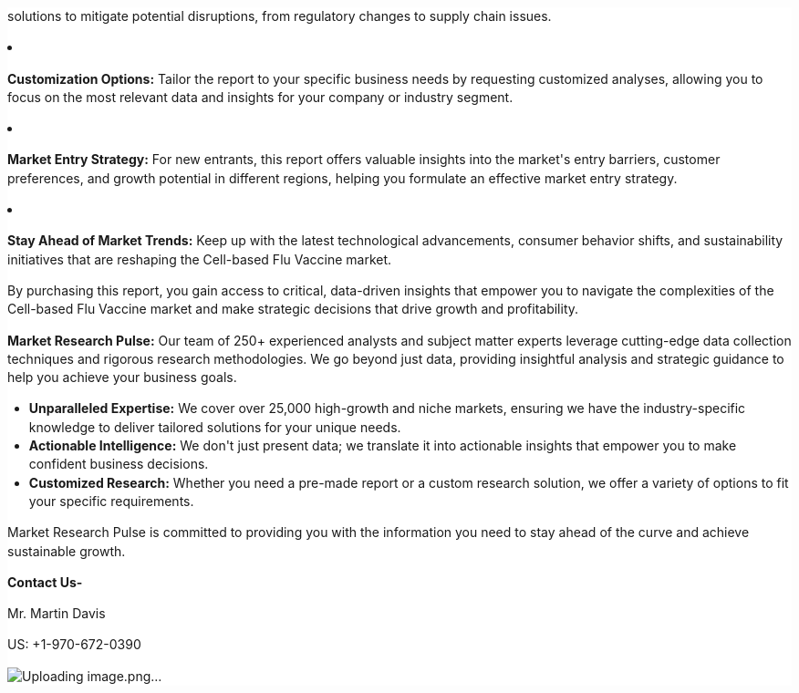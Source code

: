 solutions to mitigate potential disruptions, from regulatory changes to supply chain issues.</p></li><li><p><strong>Customization Options:</strong> Tailor the report to your specific business needs by requesting customized analyses, allowing you to focus on the most relevant data and insights for your company or industry segment.</p></li><li><p><strong>Market Entry Strategy:</strong> For new entrants, this report offers valuable insights into the market's entry barriers, customer preferences, and growth potential in different regions, helping you formulate an effective market entry strategy.</p></li><li><p><strong>Stay Ahead of Market Trends:</strong> Keep up with the latest technological advancements, consumer behavior shifts, and sustainability initiatives that are reshaping the Cell-based Flu Vaccine market.</p></li></ol><p>By purchasing this report, you gain access to critical, data-driven insights that empower you to navigate the complexities of the Cell-based Flu Vaccine market and make strategic decisions that drive growth and profitability.</p><p><strong>Market Research Pulse:</strong>&nbsp;Our team of 250+ experienced analysts and subject matter experts leverage cutting-edge data collection techniques and rigorous research methodologies. We go beyond just data, providing insightful analysis and strategic guidance to help you achieve your business goals.</p><ul><li><strong>Unparalleled Expertise:</strong>&nbsp;We cover over 25,000 high-growth and niche markets, ensuring we have the industry-specific knowledge to deliver tailored solutions for your unique needs.</li><li><strong>Actionable Intelligence:</strong>&nbsp;We don't just present data; we translate it into actionable insights that empower you to make confident business decisions.</li><li><strong>Customized Research:</strong>&nbsp;Whether you need a pre-made report or a custom research solution, we offer a variety of options to fit your specific requirements.</li></ul><p>Market Research Pulse is committed to providing you with the information you need to stay ahead of the curve and achieve sustainable growth.</p><p><strong>Contact Us-</strong></p><p>Mr. Martin Davis</p><p>US: +1-970-672-0390</p>
![Uploading image.png…]()
